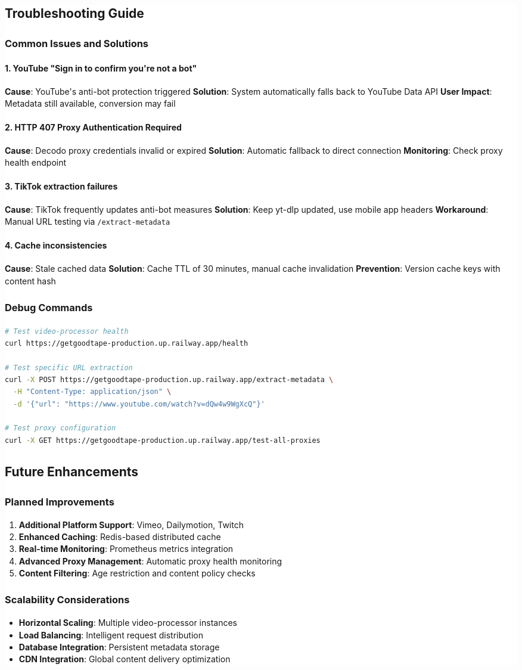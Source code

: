 ## Troubleshooting Guide

### Common Issues and Solutions

#### 1. YouTube "Sign in to confirm you're not a bot"

**Cause**: YouTube's anti-bot protection triggered
**Solution**: System automatically falls back to YouTube Data API
**User Impact**: Metadata still available, conversion may fail

#### 2. HTTP 407 Proxy Authentication Required

**Cause**: Decodo proxy credentials invalid or expired
**Solution**: Automatic fallback to direct connection
**Monitoring**: Check proxy health endpoint

#### 3. TikTok extraction failures

**Cause**: TikTok frequently updates anti-bot measures
**Solution**: Keep yt-dlp updated, use mobile app headers
**Workaround**: Manual URL testing via `/extract-metadata`

#### 4. Cache inconsistencies

**Cause**: Stale cached data
**Solution**: Cache TTL of 30 minutes, manual cache invalidation
**Prevention**: Version cache keys with content hash

### Debug Commands

```bash
# Test video-processor health
curl https://getgoodtape-production.up.railway.app/health

# Test specific URL extraction
curl -X POST https://getgoodtape-production.up.railway.app/extract-metadata \
  -H "Content-Type: application/json" \
  -d '{"url": "https://www.youtube.com/watch?v=dQw4w9WgXcQ"}'

# Test proxy configuration
curl -X GET https://getgoodtape-production.up.railway.app/test-all-proxies
```

## Future Enhancements

### Planned Improvements

1. **Additional Platform Support**: Vimeo, Dailymotion, Twitch
2. **Enhanced Caching**: Redis-based distributed cache
3. **Real-time Monitoring**: Prometheus metrics integration
4. **Advanced Proxy Management**: Automatic proxy health monitoring
5. **Content Filtering**: Age restriction and content policy checks

### Scalability Considerations

- **Horizontal Scaling**: Multiple video-processor instances
- **Load Balancing**: Intelligent request distribution
- **Database Integration**: Persistent metadata storage
- **CDN Integration**: Global content delivery optimization
